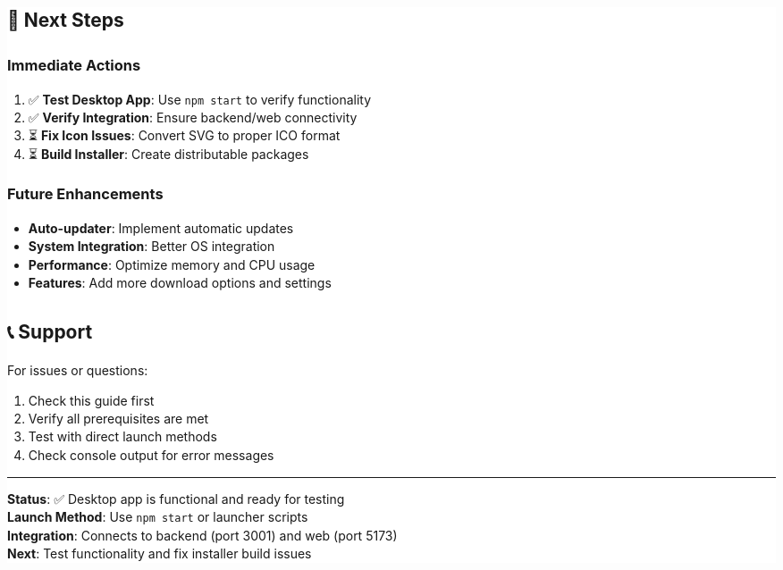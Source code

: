 ## 🎯 Next Steps

### Immediate Actions
1. ✅ **Test Desktop App**: Use `npm start` to verify functionality
2. ✅ **Verify Integration**: Ensure backend/web connectivity
3. ⏳ **Fix Icon Issues**: Convert SVG to proper ICO format
4. ⏳ **Build Installer**: Create distributable packages

### Future Enhancements
- **Auto-updater**: Implement automatic updates
- **System Integration**: Better OS integration
- **Performance**: Optimize memory and CPU usage
- **Features**: Add more download options and settings

## 📞 Support

For issues or questions:
1. Check this guide first
2. Verify all prerequisites are met
3. Test with direct launch methods
4. Check console output for error messages

---

**Status**: ✅ Desktop app is functional and ready for testing  
**Launch Method**: Use `npm start` or launcher scripts  
**Integration**: Connects to backend (port 3001) and web (port 5173)  
**Next**: Test functionality and fix installer build issues